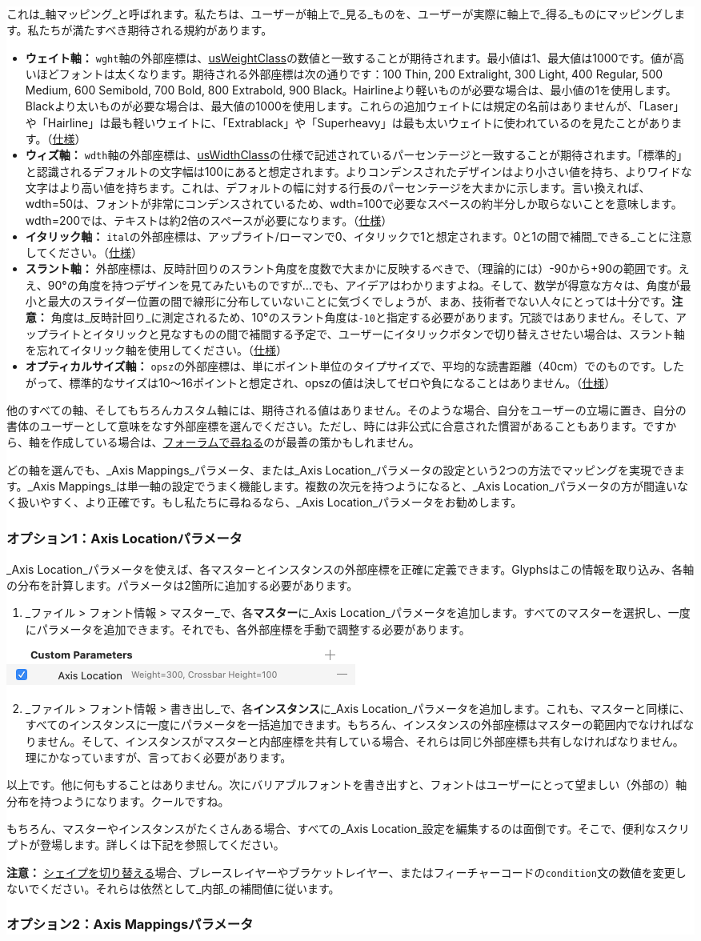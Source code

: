 これは_軸マッピング_と呼ばれます。私たちは、ユーザーが軸上で_見る_ものを、ユーザーが実際に軸上で_得る_ものにマッピングします。私たちが満たすべき期待される規約があります。

*   **ウェイト軸：** `wght`軸の外部座標は、[usWeightClass](https://docs.microsoft.com/en-us/typography/opentype/spec/os2#usweightclass)の数値と一致することが期待されます。最小値は1、最大値は1000です。値が高いほどフォントは太くなります。期待される外部座標は次の通りです：100 Thin, 200 Extralight, 300 Light, 400 Regular, 500 Medium, 600 Semibold, 700 Bold, 800 Extrabold, 900 Black。Hairlineより軽いものが必要な場合は、最小値の1を使用します。Blackより太いものが必要な場合は、最大値の1000を使用します。これらの追加ウェイトには規定の名前はありませんが、「Laser」や「Hairline」は最も軽いウェイトに、「Extrablack」や「Superheavy」は最も太いウェイトに使われているのを見たことがあります。（[仕様](https://docs.microsoft.com/en-us/typography/opentype/spec/dvaraxistag_wght#axis-definition)）
*   **ウィズ軸：** `wdth`軸の外部座標は、[usWidthClass](https://docs.microsoft.com/en-us/typography/opentype/spec/os2#uswidthclass)の仕様で記述されているパーセンテージと一致することが期待されます。「標準的」と認識されるデフォルトの文字幅は100にあると想定されます。よりコンデンスされたデザインはより小さい値を持ち、よりワイドな文字はより高い値を持ちます。これは、デフォルトの幅に対する行長のパーセンテージを大まかに示します。言い換えれば、wdth=50は、フォントが非常にコンデンスされているため、wdth=100で必要なスペースの約半分しか取らないことを意味します。wdth=200では、テキストは約2倍のスペースが必要になります。（[仕様](https://docs.microsoft.com/en-us/typography/opentype/spec/dvaraxistag_wdth#axis-definition)）
*   **イタリック軸：** `ital`の外部座標は、アップライト/ローマンで0、イタリックで1と想定されます。0と1の間で補間_できる_ことに注意してください。（[仕様](https://docs.microsoft.com/en-us/typography/opentype/spec/dvaraxistag_ital#axis-definition)）
*   **スラント軸：** 外部座標は、反時計回りのスラント角度を度数で大まかに反映するべきで、（理論的には）-90から+90の範囲です。ええ、90°の角度を持つデザインを見てみたいものですが…でも、アイデアはわかりますよね。そして、数学が得意な方々は、角度が最小と最大のスライダー位置の間で線形に分布していないことに気づくでしょうが、まあ、技術者でない人々にとっては十分です。**注意：** 角度は_反時計回り_に測定されるため、10°のスラント角度は`-10`と指定する必要があります。冗談ではありません。そして、アップライトとイタリックと見なすものの間で補間する予定で、ユーザーにイタリックボタンで切り替えさせたい場合は、スラント軸を忘れてイタリック軸を使用してください。（[仕様](https://docs.microsoft.com/en-us/typography/opentype/spec/dvaraxistag_slnt#axis-definition)）
*   **オプティカルサイズ軸：** `opsz`の外部座標は、単にポイント単位のタイプサイズで、平均的な読書距離（40cm）でのものです。したがって、標準的なサイズは10〜16ポイントと想定され、opszの値は決してゼロや負になることはありません。（[仕様](https://docs.microsoft.com/en-us/typography/opentype/spec/dvaraxistag_opsz#axis-definition)）

他のすべての軸、そしてもちろんカスタム軸には、期待される値はありません。そのような場合、自分をユーザーの立場に置き、自分の書体のユーザーとして意味をなす外部座標を選んでください。ただし、時には非公式に合意された慣習があることもあります。ですから、軸を作成している場合は、[フォーラムで尋ねる](https://forum.glyphsapp.com/)のが最善の策かもしれません。

どの軸を選んでも、_Axis Mappings_パラメータ、または_Axis Location_パラメータの設定という2つの方法でマッピングを実現できます。_Axis Mappings_は単一軸の設定でうまく機能します。複数の次元を持つようになると、_Axis Location_パラメータの方が間違いなく扱いやすく、より正確です。もし私たちに尋ねるなら、_Axis Location_パラメータをお勧めします。

### オプション1：Axis Locationパラメータ

_Axis Location_パラメータを使えば、各マスターとインスタンスの外部座標を正確に定義できます。Glyphsはこの情報を取り込み、各軸の分布を計算します。パラメータは2箇所に追加する必要があります。

1.  _ファイル > フォント情報 > マスター_で、各**マスター**に_Axis Location_パラメータを追加します。すべてのマスターを選択し、一度にパラメータを追加できます。それでも、各外部座標を手動で調整する必要があります。

![](images/axislocation.png)

2.  _ファイル > フォント情報 > 書き出し_で、各**インスタンス**に_Axis Location_パラメータを追加します。これも、マスターと同様に、すべてのインスタンスに一度にパラメータを一括追加できます。もちろん、インスタンスの外部座標はマスターの範囲内でなければなりません。そして、インスタンスがマスターと内部座標を共有している場合、それらは同じ外部座標も共有しなければなりません。理にかなっていますが、言っておく必要があります。

以上です。他に何もすることはありません。次にバリアブルフォントを書き出すと、フォントはユーザーにとって望ましい（外部の）軸分布を持つようになります。クールですね。

もちろん、マスターやインスタンスがたくさんある場合、すべての_Axis Location_設定を編集するのは面倒です。そこで、便利なスクリプトが登場します。詳しくは下記を参照してください。

**注意：** [シェイプを切り替える](switching-shapes.md)場合、ブレースレイヤーやブラケットレイヤー、またはフィーチャーコードの`condition`文の数値を変更しないでください。それらは依然として_内部_の補間値に従います。

### オプション2：Axis Mappingsパラメータ
